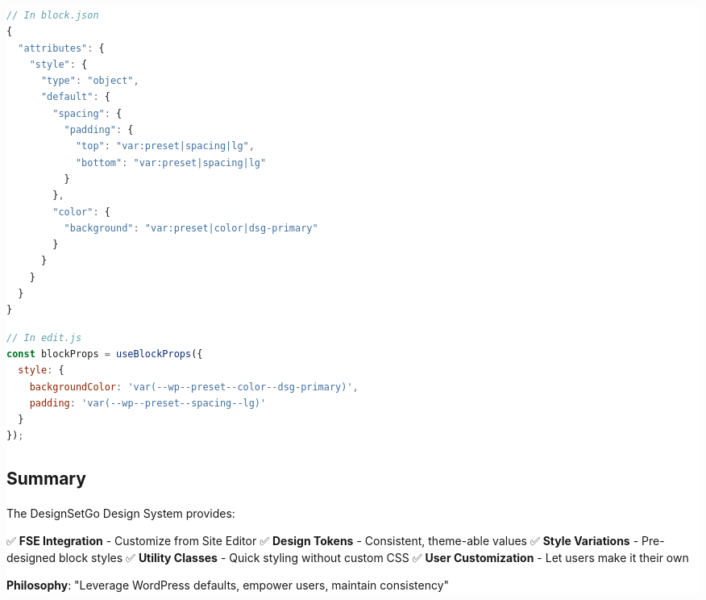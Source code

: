 ```javascript
// In block.json
{
  "attributes": {
    "style": {
      "type": "object",
      "default": {
        "spacing": {
          "padding": {
            "top": "var:preset|spacing|lg",
            "bottom": "var:preset|spacing|lg"
          }
        },
        "color": {
          "background": "var:preset|color|dsg-primary"
        }
      }
    }
  }
}
```

```javascript
// In edit.js
const blockProps = useBlockProps({
  style: {
    backgroundColor: 'var(--wp--preset--color--dsg-primary)',
    padding: 'var(--wp--preset--spacing--lg)'
  }
});
```

## Summary

The DesignSetGo Design System provides:

✅ **FSE Integration** - Customize from Site Editor
✅ **Design Tokens** - Consistent, theme-able values
✅ **Style Variations** - Pre-designed block styles
✅ **Utility Classes** - Quick styling without custom CSS
✅ **User Customization** - Let users make it their own

**Philosophy**: "Leverage WordPress defaults, empower users, maintain consistency"
